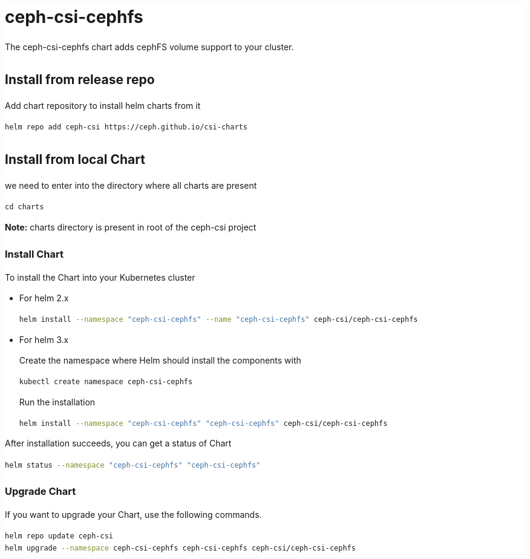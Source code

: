# ceph-csi-cephfs

The ceph-csi-cephfs chart adds cephFS volume support to your cluster.

## Install from release repo

Add chart repository to install helm charts from it

```console
helm repo add ceph-csi https://ceph.github.io/csi-charts
```

## Install from local Chart

we need to enter into the directory where all charts are present

```console
cd charts
```

**Note:** charts directory is present in root of the ceph-csi project

### Install Chart

To install the Chart into your Kubernetes cluster

- For helm 2.x

    ```bash
    helm install --namespace "ceph-csi-cephfs" --name "ceph-csi-cephfs" ceph-csi/ceph-csi-cephfs
    ```

- For helm 3.x

    Create the namespace where Helm should install the components with

    ```bash
    kubectl create namespace ceph-csi-cephfs
    ```

    Run the installation

    ```bash
    helm install --namespace "ceph-csi-cephfs" "ceph-csi-cephfs" ceph-csi/ceph-csi-cephfs
    ```

After installation succeeds, you can get a status of Chart

```bash
helm status --namespace "ceph-csi-cephfs" "ceph-csi-cephfs"
```

### Upgrade Chart

If you want to upgrade your Chart, use the following commands.

```bash
helm repo update ceph-csi
helm upgrade --namespace ceph-csi-cephfs ceph-csi-cephfs ceph-csi/ceph-csi-cephfs
```
